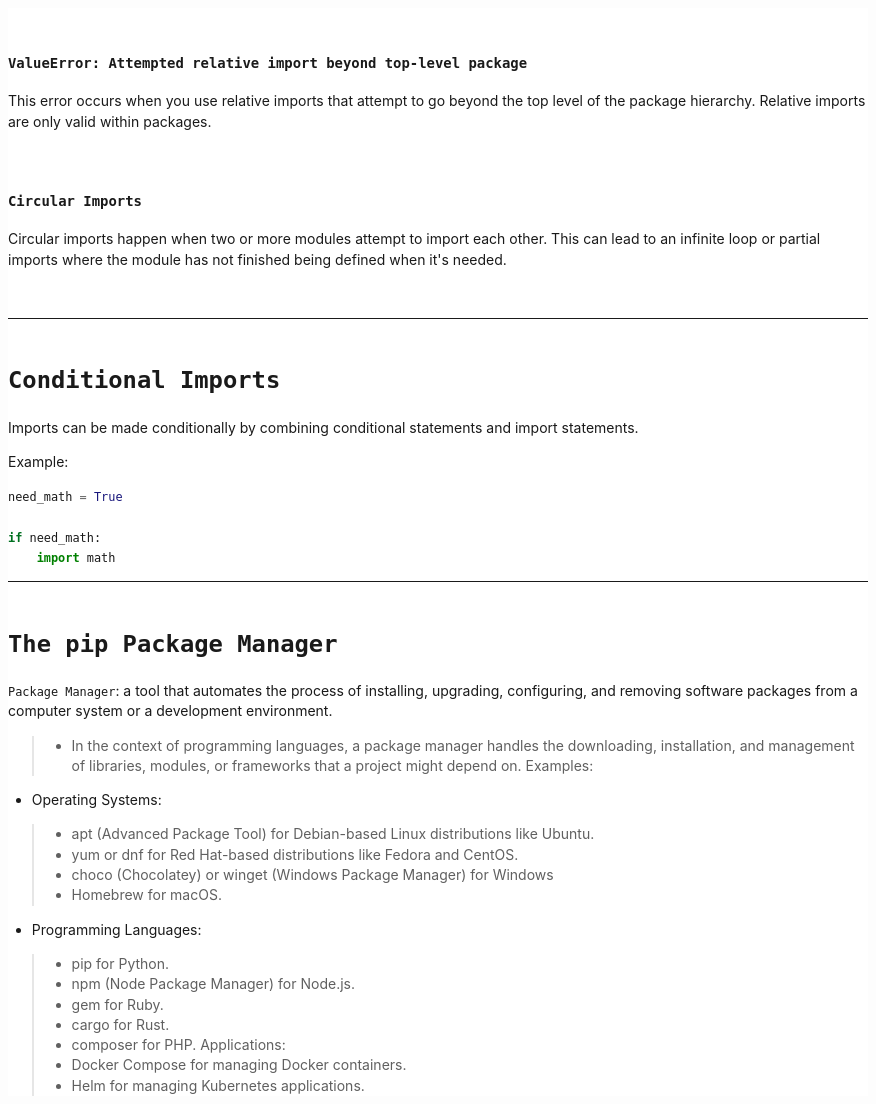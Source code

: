 <br>

### `ValueError: Attempted relative import beyond top-level package`
This error occurs when you use relative imports that attempt to go beyond the top level of the package hierarchy. Relative imports are only valid within packages.

<br>

### `Circular Imports`
Circular imports happen when two or more modules attempt to import each other. This can lead to an infinite loop or partial imports where the module has not finished being defined when it's needed.

<br>

---
# `Conditional Imports`
Imports can be made conditionally by combining conditional statements and import statements.

Example:
```python
need_math = True

if need_math:
    import math
```


---
# `The pip Package Manager`

`Package Manager`: a tool that automates the process of installing, upgrading, configuring, and removing software packages from a computer system or a development environment. 
> * In the context of programming languages, a package manager handles the downloading, installation, and management of libraries, modules, or frameworks that a project might depend on.
Examples:
* Operating Systems:
>   * apt (Advanced Package Tool) for Debian-based Linux distributions like Ubuntu.
>   * yum or dnf for Red Hat-based distributions like Fedora and CentOS.
>   * choco (Chocolatey) or winget (Windows Package Manager) for Windows
>   * Homebrew for macOS.
* Programming Languages:
>   * pip for Python.
>   * npm (Node Package Manager) for Node.js.
>   * gem for Ruby.
>   * cargo for Rust.
>   * composer for PHP.
Applications:
>   * Docker Compose for managing Docker containers.
>   * Helm for managing Kubernetes applications.
